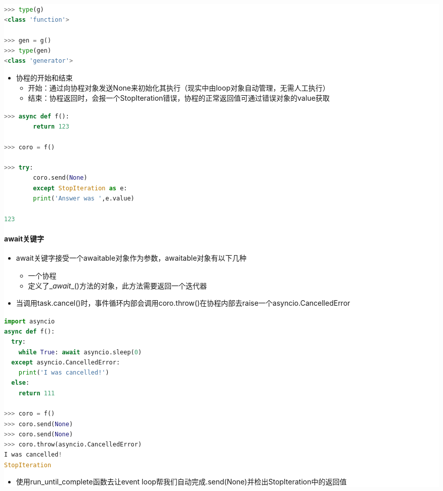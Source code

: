 ```python
>>> type(g)
<class 'function'>

>>> gen = g()
>>> type(gen)
<class 'generator'>
```

* 协程的开始和结束
  * 开始：通过向协程对象发送None来初始化其执行（现实中由loop对象自动管理，无需人工执行）
  * 结束：协程返回时，会报一个StopIteration错误，协程的正常返回值可通过错误对象的value获取

```python
>>> async def f():
  		return 123

>>> coro = f()

>>> try:
  		coro.send(None)
		except StopIteration as e:
  		print('Answer was ',e.value)

123
```

#### await关键字

* await关键字接受一个awaitable对象作为参数，awaitable对象有以下几种
  * 一个协程
  * 定义了\__await__()方法的对象，此方法需要返回一个迭代器

* 当调用task.cancel()时，事件循环内部会调用coro.throw()在协程内部去raise一个asyncio.CancelledError

```python
import asyncio
async def f():
  try:
    while True: await asyncio.sleep(0)
  except asyncio.CancelledError:
    print('I was cancelled!')
  else:
    return 111

>>> coro = f()
>>> coro.send(None)
>>> coro.send(None)
>>> coro.throw(asyncio.CancelledError)
I was cancelled!
StopIteration
```

* 使用run_until_complete函数去让event loop帮我们自动完成.send(None)并检出StopIteration中的返回值
